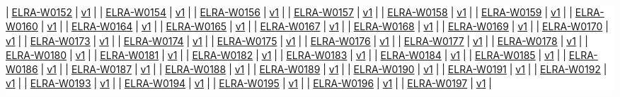 | [ELRA-W0152](http://opus.nlpl.eu/ELRA.php) | [v1](https://github.com/Helsinki-NLP/OPUS/blob/main/corpus/ELRA-W0152/v1)  |
| [ELRA-W0154](http://opus.nlpl.eu/ELRA.php) | [v1](https://github.com/Helsinki-NLP/OPUS/blob/main/corpus/ELRA-W0154/v1)  |
| [ELRA-W0156](http://opus.nlpl.eu/ELRA.php) | [v1](https://github.com/Helsinki-NLP/OPUS/blob/main/corpus/ELRA-W0156/v1)  |
| [ELRA-W0157](http://opus.nlpl.eu/ELRA.php) | [v1](https://github.com/Helsinki-NLP/OPUS/blob/main/corpus/ELRA-W0157/v1)  |
| [ELRA-W0158](http://opus.nlpl.eu/ELRA.php) | [v1](https://github.com/Helsinki-NLP/OPUS/blob/main/corpus/ELRA-W0158/v1)  |
| [ELRA-W0159](http://opus.nlpl.eu/ELRA.php) | [v1](https://github.com/Helsinki-NLP/OPUS/blob/main/corpus/ELRA-W0159/v1)  |
| [ELRA-W0160](http://opus.nlpl.eu/ELRA.php) | [v1](https://github.com/Helsinki-NLP/OPUS/blob/main/corpus/ELRA-W0160/v1)  |
| [ELRA-W0164](http://opus.nlpl.eu/ELRA.php) | [v1](https://github.com/Helsinki-NLP/OPUS/blob/main/corpus/ELRA-W0164/v1)  |
| [ELRA-W0165](http://opus.nlpl.eu/ELRA.php) | [v1](https://github.com/Helsinki-NLP/OPUS/blob/main/corpus/ELRA-W0165/v1)  |
| [ELRA-W0167](http://opus.nlpl.eu/ELRA.php) | [v1](https://github.com/Helsinki-NLP/OPUS/blob/main/corpus/ELRA-W0167/v1)  |
| [ELRA-W0168](http://opus.nlpl.eu/ELRA.php) | [v1](https://github.com/Helsinki-NLP/OPUS/blob/main/corpus/ELRA-W0168/v1)  |
| [ELRA-W0169](http://opus.nlpl.eu/ELRA.php) | [v1](https://github.com/Helsinki-NLP/OPUS/blob/main/corpus/ELRA-W0169/v1)  |
| [ELRA-W0170](http://opus.nlpl.eu/ELRA.php) | [v1](https://github.com/Helsinki-NLP/OPUS/blob/main/corpus/ELRA-W0170/v1)  |
| [ELRA-W0173](http://opus.nlpl.eu/ELRA.php) | [v1](https://github.com/Helsinki-NLP/OPUS/blob/main/corpus/ELRA-W0173/v1)  |
| [ELRA-W0174](http://opus.nlpl.eu/ELRA.php) | [v1](https://github.com/Helsinki-NLP/OPUS/blob/main/corpus/ELRA-W0174/v1)  |
| [ELRA-W0175](http://opus.nlpl.eu/ELRA.php) | [v1](https://github.com/Helsinki-NLP/OPUS/blob/main/corpus/ELRA-W0175/v1)  |
| [ELRA-W0176](http://opus.nlpl.eu/ELRA.php) | [v1](https://github.com/Helsinki-NLP/OPUS/blob/main/corpus/ELRA-W0176/v1)  |
| [ELRA-W0177](http://opus.nlpl.eu/ELRA.php) | [v1](https://github.com/Helsinki-NLP/OPUS/blob/main/corpus/ELRA-W0177/v1)  |
| [ELRA-W0178](http://opus.nlpl.eu/ELRA.php) | [v1](https://github.com/Helsinki-NLP/OPUS/blob/main/corpus/ELRA-W0178/v1)  |
| [ELRA-W0180](http://opus.nlpl.eu/ELRA.php) | [v1](https://github.com/Helsinki-NLP/OPUS/blob/main/corpus/ELRA-W0180/v1)  |
| [ELRA-W0181](http://opus.nlpl.eu/ELRA.php) | [v1](https://github.com/Helsinki-NLP/OPUS/blob/main/corpus/ELRA-W0181/v1)  |
| [ELRA-W0182](http://opus.nlpl.eu/ELRA.php) | [v1](https://github.com/Helsinki-NLP/OPUS/blob/main/corpus/ELRA-W0182/v1)  |
| [ELRA-W0183](http://opus.nlpl.eu/ELRA.php) | [v1](https://github.com/Helsinki-NLP/OPUS/blob/main/corpus/ELRA-W0183/v1)  |
| [ELRA-W0184](http://opus.nlpl.eu/ELRA.php) | [v1](https://github.com/Helsinki-NLP/OPUS/blob/main/corpus/ELRA-W0184/v1)  |
| [ELRA-W0185](http://opus.nlpl.eu/ELRA.php) | [v1](https://github.com/Helsinki-NLP/OPUS/blob/main/corpus/ELRA-W0185/v1)  |
| [ELRA-W0186](http://opus.nlpl.eu/ELRA.php) | [v1](https://github.com/Helsinki-NLP/OPUS/blob/main/corpus/ELRA-W0186/v1)  |
| [ELRA-W0187](http://opus.nlpl.eu/ELRA.php) | [v1](https://github.com/Helsinki-NLP/OPUS/blob/main/corpus/ELRA-W0187/v1)  |
| [ELRA-W0188](http://opus.nlpl.eu/ELRA.php) | [v1](https://github.com/Helsinki-NLP/OPUS/blob/main/corpus/ELRA-W0188/v1)  |
| [ELRA-W0189](http://opus.nlpl.eu/ELRA.php) | [v1](https://github.com/Helsinki-NLP/OPUS/blob/main/corpus/ELRA-W0189/v1)  |
| [ELRA-W0190](http://opus.nlpl.eu/ELRA.php) | [v1](https://github.com/Helsinki-NLP/OPUS/blob/main/corpus/ELRA-W0190/v1)  |
| [ELRA-W0191](http://opus.nlpl.eu/ELRA.php) | [v1](https://github.com/Helsinki-NLP/OPUS/blob/main/corpus/ELRA-W0191/v1)  |
| [ELRA-W0192](http://opus.nlpl.eu/ELRA.php) | [v1](https://github.com/Helsinki-NLP/OPUS/blob/main/corpus/ELRA-W0192/v1)  |
| [ELRA-W0193](http://opus.nlpl.eu/ELRA.php) | [v1](https://github.com/Helsinki-NLP/OPUS/blob/main/corpus/ELRA-W0193/v1)  |
| [ELRA-W0194](http://opus.nlpl.eu/ELRA.php) | [v1](https://github.com/Helsinki-NLP/OPUS/blob/main/corpus/ELRA-W0194/v1)  |
| [ELRA-W0195](http://opus.nlpl.eu/ELRA.php) | [v1](https://github.com/Helsinki-NLP/OPUS/blob/main/corpus/ELRA-W0195/v1)  |
| [ELRA-W0196](http://opus.nlpl.eu/ELRA.php) | [v1](https://github.com/Helsinki-NLP/OPUS/blob/main/corpus/ELRA-W0196/v1)  |
| [ELRA-W0197](http://opus.nlpl.eu/ELRA.php) | [v1](https://github.com/Helsinki-NLP/OPUS/blob/main/corpus/ELRA-W0197/v1)  |